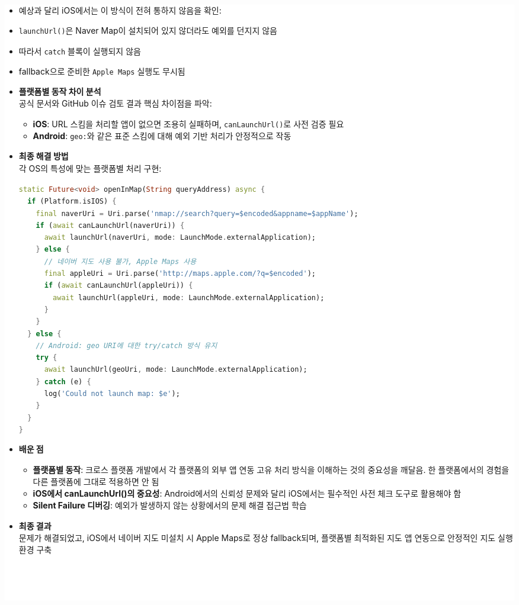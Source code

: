   - 예상과 달리 iOS에서는 이 방식이 전혀 통하지 않음을 확인:
  - `launchUrl()`은 Naver Map이 설치되어 있지 않더라도 예외를 던지지 않음
  - 따라서 `catch` 블록이 실행되지 않음
  - fallback으로 준비한 `Apple Maps` 실행도 무시됨

- **플랫폼별 동작 차이 분석**  
  공식 문서와 GitHub 이슈 검토 결과 핵심 차이점을 파악:
  - **iOS**: URL 스킴을 처리할 앱이 없으면 조용히 실패하며, `canLaunchUrl()`로 사전 검증 필요
  - **Android**: `geo:`와 같은 표준 스킴에 대해 예외 기반 처리가 안정적으로 작동

- **최종 해결 방법**  
  각 OS의 특성에 맞는 플랫폼별 처리 구현:

  ```dart
  static Future<void> openInMap(String queryAddress) async {
    if (Platform.isIOS) { 
      final naverUri = Uri.parse('nmap://search?query=$encoded&appname=$appName');
      if (await canLaunchUrl(naverUri)) {
        await launchUrl(naverUri, mode: LaunchMode.externalApplication);
      } else {
        // 네이버 지도 사용 불가, Apple Maps 사용
        final appleUri = Uri.parse('http://maps.apple.com/?q=$encoded');
        if (await canLaunchUrl(appleUri)) {
          await launchUrl(appleUri, mode: LaunchMode.externalApplication);
        }
      }
    } else {
      // Android: geo URI에 대한 try/catch 방식 유지
      try {
        await launchUrl(geoUri, mode: LaunchMode.externalApplication);
      } catch (e) {
        log('Could not launch map: $e');
      }
    }
  }
  ```

- **배운 점**
  - **플랫폼별 동작**: 크로스 플랫폼 개발에서 각 플랫폼의 외부 앱 연동 고유 처리 방식을 이해하는 것의 중요성을 깨달음. 한 플랫폼에서의 경험을 다른 플랫폼에 그대로 적용하면 안 됨
  - **iOS에서 canLaunchUrl()의 중요성**: Android에서의 신뢰성 문제와 달리 iOS에서는 필수적인 사전 체크 도구로 활용해야 함
  - **Silent Failure 디버깅**: 예외가 발생하지 않는 상황에서의 문제 해결 접근법 학습

- **최종 결과**  
  문제가 해결되었고, iOS에서 네이버 지도 미설치 시 Apple Maps로 정상 fallback되며, 플랫폼별 최적화된 지도 앱 연동으로 안정적인 지도 실행 환경 구축

<br><br><br>